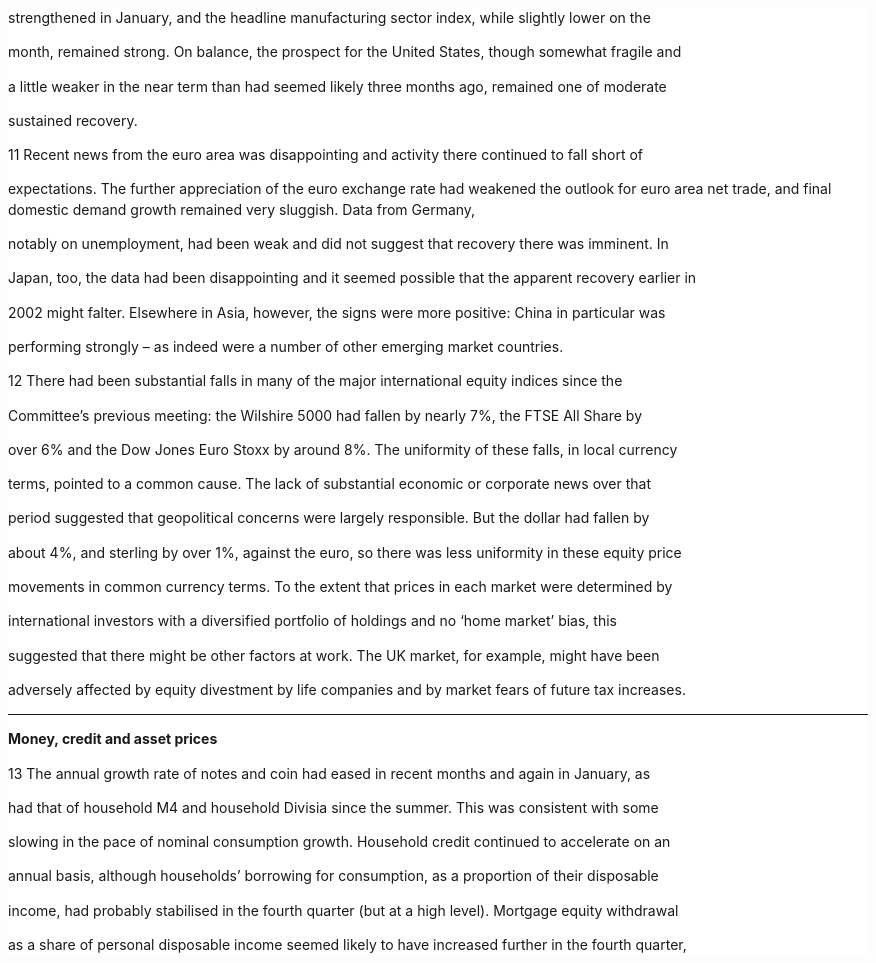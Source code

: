 strengthened in January, and the headline manufacturing sector index, while slightly lower on the

month, remained strong. On balance, the prospect for the United States, though somewhat fragile and

a little weaker in the near term than had seemed likely three months ago, remained one of moderate

sustained recovery.

11 Recent news from the euro area was disappointing and activity there continued to fall short of

expectations. The further appreciation of the euro exchange rate had weakened the outlook for euro
area net trade, and final domestic demand growth remained very sluggish. Data from Germany,

notably on unemployment, had been weak and did not suggest that recovery there was imminent. In

Japan, too, the data had been disappointing and it seemed possible that the apparent recovery earlier in

2002 might falter. Elsewhere in Asia, however, the signs were more positive: China in particular was

performing strongly – as indeed were a number of other emerging market countries.

12 There had been substantial falls in many of the major international equity indices since the

Committee’s previous meeting: the Wilshire 5000 had fallen by nearly 7%, the FTSE All Share by

over 6% and the Dow Jones Euro Stoxx by around 8%. The uniformity of these falls, in local currency

terms, pointed to a common cause. The lack of substantial economic or corporate news over that

period suggested that geopolitical concerns were largely responsible. But the dollar had fallen by

about 4%, and sterling by over 1%, against the euro, so there was less uniformity in these equity price

movements in common currency terms. To the extent that prices in each market were determined by

international investors with a diversified portfolio of holdings and no ‘home market’ bias, this

suggested that there might be other factors at work. The UK market, for example, might have been

adversely affected by equity divestment by life companies and by market fears of future tax increases.


-----

**Money, credit and asset prices**

13 The annual growth rate of notes and coin had eased in recent months and again in January, as

had that of household M4 and household Divisia since the summer. This was consistent with some

slowing in the pace of nominal consumption growth. Household credit continued to accelerate on an

annual basis, although households’ borrowing for consumption, as a proportion of their disposable

income, had probably stabilised in the fourth quarter (but at a high level). Mortgage equity withdrawal

as a share of personal disposable income seemed likely to have increased further in the fourth quarter,
